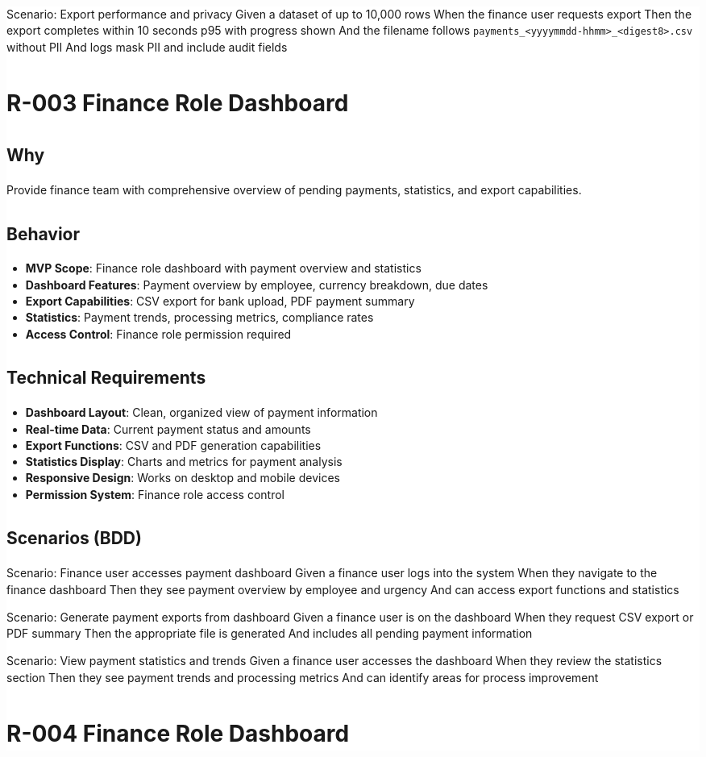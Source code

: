Scenario: Export performance and privacy
Given a dataset of up to 10,000 rows
When the finance user requests export
Then the export completes within 10 seconds p95 with progress shown
And the filename follows `payments_<yyyymmdd-hhmm>_<digest8>.csv` without PII
And logs mask PII and include audit fields


# R-003 Finance Role Dashboard

## Why
Provide finance team with comprehensive overview of pending payments, statistics, and export capabilities.

## Behavior
- **MVP Scope**: Finance role dashboard with payment overview and statistics
- **Dashboard Features**: Payment overview by employee, currency breakdown, due dates
- **Export Capabilities**: CSV export for bank upload, PDF payment summary
- **Statistics**: Payment trends, processing metrics, compliance rates
- **Access Control**: Finance role permission required

## Technical Requirements
- **Dashboard Layout**: Clean, organized view of payment information
- **Real-time Data**: Current payment status and amounts
- **Export Functions**: CSV and PDF generation capabilities
- **Statistics Display**: Charts and metrics for payment analysis
- **Responsive Design**: Works on desktop and mobile devices
- **Permission System**: Finance role access control

## Scenarios (BDD)
Scenario: Finance user accesses payment dashboard
Given a finance user logs into the system
When they navigate to the finance dashboard
Then they see payment overview by employee and urgency
And can access export functions and statistics

Scenario: Generate payment exports from dashboard
Given a finance user is on the dashboard
When they request CSV export or PDF summary
Then the appropriate file is generated
And includes all pending payment information

Scenario: View payment statistics and trends
Given a finance user accesses the dashboard
When they review the statistics section
Then they see payment trends and processing metrics
And can identify areas for process improvement


# R-004 Finance Role Dashboard
